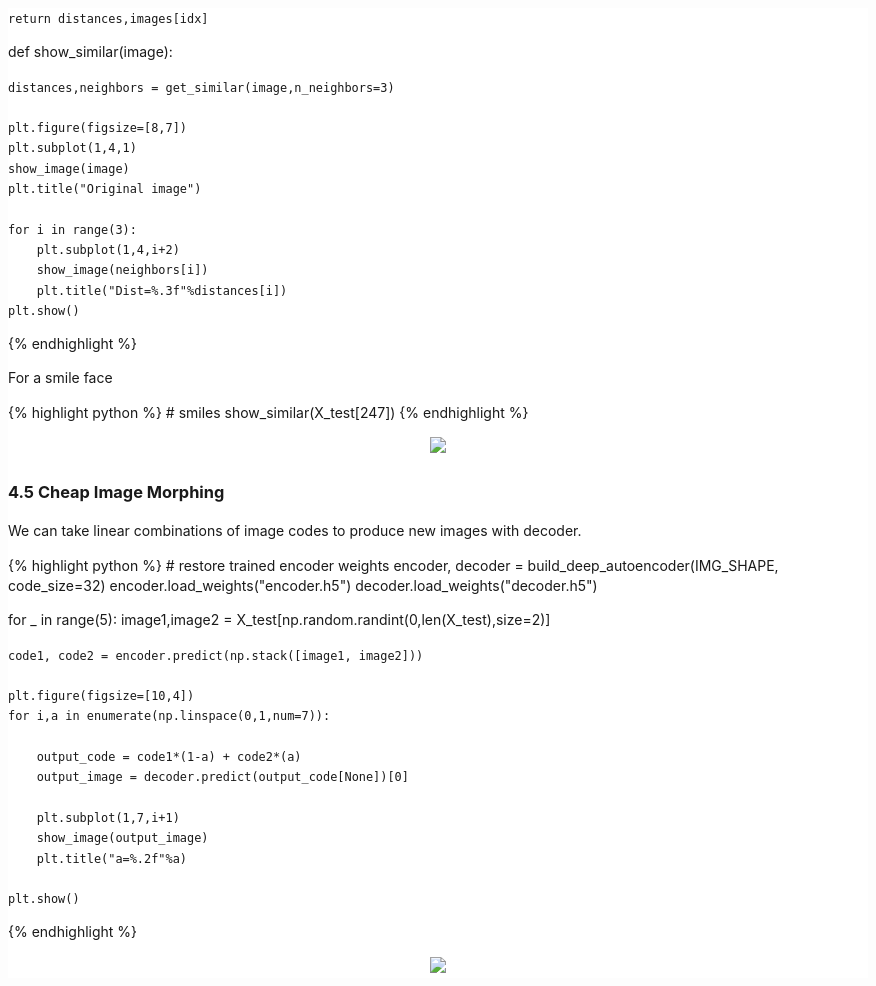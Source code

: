     return distances,images[idx]

def show_similar(image):
    
    distances,neighbors = get_similar(image,n_neighbors=3)
    
    plt.figure(figsize=[8,7])
    plt.subplot(1,4,1)
    show_image(image)
    plt.title("Original image")
    
    for i in range(3):
        plt.subplot(1,4,i+2)
        show_image(neighbors[i])
        plt.title("Dist=%.3f"%distances[i])
    plt.show()
{% endhighlight %}
<p align="justify">
For a smile face
</p>
{% highlight python %}
# smiles
show_similar(X_test[247])
{% endhighlight %}
<p align="justify">
<center><img src="https://raw.githubusercontent.com/chaopan1995/chaopan1995.github.io/master/_imgs/PROJECTS/SimpleAutoencoder/8.png"/></center>
</p>

### 4.5 Cheap Image Morphing
<p align="justify">
We can take linear combinations of image codes to produce new images with decoder.
</p>
{% highlight python %}
# restore trained encoder weights
encoder, decoder = build_deep_autoencoder(IMG_SHAPE, code_size=32)
encoder.load_weights("encoder.h5")
decoder.load_weights("decoder.h5")

for _ in range(5):
    image1,image2 = X_test[np.random.randint(0,len(X_test),size=2)]

    code1, code2 = encoder.predict(np.stack([image1, image2]))

    plt.figure(figsize=[10,4])
    for i,a in enumerate(np.linspace(0,1,num=7)):

        output_code = code1*(1-a) + code2*(a)
        output_image = decoder.predict(output_code[None])[0]

        plt.subplot(1,7,i+1)
        show_image(output_image)
        plt.title("a=%.2f"%a)
        
    plt.show()
{% endhighlight %}
<p align="justify">
<center><img src="https://raw.githubusercontent.com/chaopan1995/chaopan1995.github.io/master/_imgs/PROJECTS/SimpleAutoencoder/9.png"/></center>
</p>